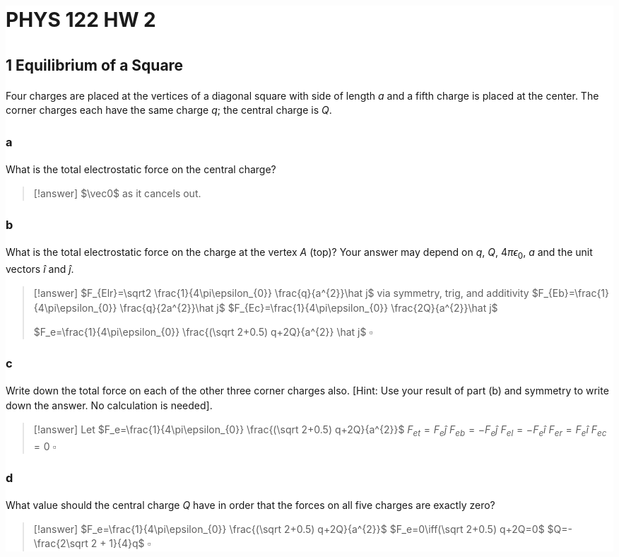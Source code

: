 # PHYS 122 HW 2

## 1 Equilibrium of a Square

Four charges are placed at the vertices of a diagonal square with side of length $a$ and a fifth charge is placed at the center. The corner charges each have the same charge $q$; the central charge is $Q$.

### a

What is the total electrostatic force on the central charge?

> [!answer]
> $\vec0$ as it cancels out.

### b

What is the total electrostatic force on the charge at the vertex $A$ (top)? Your answer may depend on $q$, $Q$, $4\pi\epsilon_0$, $a$ and the unit vectors $\hat i$ and $\hat j$.

> [!answer]
> $F_{Elr}=\sqrt2 \frac{1}{4\pi\epsilon_{0}} \frac{q}{a^{2}}\hat j$ via symmetry, trig, and additivity
> $F_{Eb}=\frac{1}{4\pi\epsilon_{0}} \frac{q}{2a^{2}}\hat j$
> $F_{Ec}=\frac{1}{4\pi\epsilon_{0}} \frac{2Q}{a^{2}}\hat j$
> 
> $F_e=\frac{1}{4\pi\epsilon_{0}} \frac{(\sqrt 2+0.5) q+2Q}{a^{2}} \hat j$
> $\square$

### c

Write down the total force on each of the other three corner charges also. [Hint: Use your result of part (b) and symmetry to write down the answer. No calculation is needed].

> [!answer]
> Let $F_e=\frac{1}{4\pi\epsilon_{0}} \frac{(\sqrt 2+0.5) q+2Q}{a^{2}}$
> $F_{et}=F_{e}\hat j$
> $F_{eb}=-F_{e}\hat j$
> $F_{el}=-F_{e}\hat i$
> $F_{er}=F_{e}\hat i$
> $F_{ec}=0$
> $\square$

### d

What value should the central charge $Q$ have in order that the forces on all five charges are exactly zero?

> [!answer]
> $F_e=\frac{1}{4\pi\epsilon_{0}} \frac{(\sqrt 2+0.5) q+2Q}{a^{2}}$
> $F_e=0\iff(\sqrt 2+0.5) q+2Q=0$
> $Q=-\frac{2\sqrt 2 + 1}{4}q$
> $\square$
